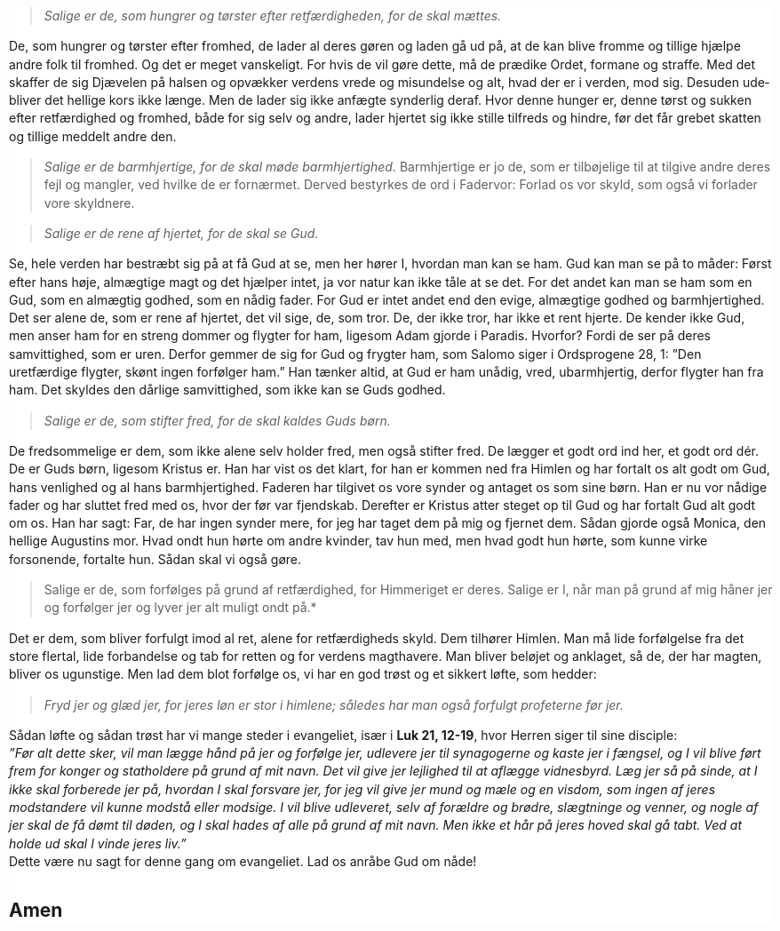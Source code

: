 > *Salige er de, som hungrer og tørster efter retfærdigheden, for de skal mættes.*

De, som hungrer og tørster efter fromhed, de lader al deres gøren og laden gå ud på, at de kan blive fromme og tillige hjælpe andre folk til fromhed. Og det er meget vanskeligt. For hvis de vil gøre dette, må de prædike Ordet, formane og straffe. Med det skaffer de sig Djævelen på halsen og opvækker verdens vrede og misundelse og alt, hvad der er i verden, mod sig. Desuden ude­bliver det hellige kors ikke længe. Men de lader sig ikke anfægte synderlig deraf. Hvor denne hunger er, denne tørst og sukken efter retfærdighed og fromhed, både for sig selv og andre, lader hjertet sig ikke stille tilfreds og hindre, før det får grebet skatten og tillige meddelt andre den.

> *Salige er de barmhjertige, for de skal møde barmhjertighed.*
Barmhjertige er jo de, som er tilbøjelige til at tilgive andre deres fejl og mangler, ved hvilke de er fornærmet. Derved bestyr­kes de ord i Fadervor: Forlad os vor skyld, som også vi forlader vore skyldnere.

> *Salige er de rene af hjertet, for de skal se Gud.*

Se, hele verden har bestræbt sig på at få Gud at se, men her hører I, hvordan man kan se ham. Gud kan man se på to måder: Først efter hans høje, almægtige magt og det hjælper intet, ja vor natur kan ikke tåle at se det. For det andet kan man se ham som en Gud, som en almægtig godhed, som en nådig fader. For Gud er intet andet end den evige, almægtige godhed og barmhjertig­hed. Det ser alene de, som er rene af hjertet, det vil sige, de, som tror. De, der ikke tror, har ikke et rent hjerte. De kender ikke Gud, men anser ham for en streng dommer og flygter for ham, ligesom Adam gjorde i Paradis. Hvorfor? Fordi de ser på deres samvittighed, som er uren. Derfor gemmer de sig for Gud og frygter ham, som Salomo siger i Ordsprogene 28, 1: ”Den uretfærdige flygter, skønt ingen forfølger ham.” Han tænker altid, at Gud er ham unådig, vred, ubarmhjertig, derfor flygter han fra ham. Det skyldes den dårlige sam­vittighed, som ikke kan se Guds godhed.  

> *Salige er de, som stifter fred, for de skal kaldes Guds børn.*

De fredsommelige er dem, som ikke alene selv holder fred, men også stifter fred. De lægger et godt ord ind her, et godt ord dér. De er Guds børn, ligesom Kristus er. Han har vist os det klart, for han er kommen ned fra Himlen og har fortalt os alt godt om Gud, hans venlighed og al hans barmhjertighed. Faderen har tilgivet os vore synder og an­taget os som sine børn. Han er nu vor nådige fader og har sluttet fred med os, hvor der før var fjendskab. Derefter er Kristus atter steget op til Gud og har fortalt Gud alt godt om os. Han har sagt: Far, de har ingen synder mere, for jeg har taget dem på mig og fjernet dem. Sådan gjorde også Monica, den hellige Augustins mor. Hvad ondt hun hørte om andre kvinder, tav hun med, men hvad godt hun hørte, som kunne virke forsonende, fortalte hun. Sådan skal vi også gøre.

> Salige er de, som forfølges på grund af retfærdighed, for Himmeriget er deres. Salige er I, når man på grund af mig håner jer og forfølger jer og lyver jer alt muligt ondt på.*

Det er dem, som bliver forfulgt imod al ret, alene for retfærdigheds skyld. Dem tilhører Himlen. Man må lide forfølgelse fra det store flertal, lide forbandelse og tab for retten og for verdens magthavere. Man bliver beløjet og anklaget, så de, der har magten, bliver os ugunstige. Men lad dem blot forfølge os, vi har en god trøst og et sikkert løfte, som hedder:

> *Fryd jer og glæd jer, for jeres løn er stor i himlene; således har man også forfulgt profeterne før jer.*

Sådan løfte og sådan trøst har vi mange steder i evangeliet, især i **Luk 21, 12-19**, hvor Herren siger til sine disciple:  
*”Før alt dette sker, vil man lægge hånd på jer og forfølge jer, udlevere jer til synagogerne og kaste jer i fængsel, og I vil blive ført frem for konger og statholdere på grund af mit navn. Det vil give jer lejlighed til at aflægge vidnesbyrd. Læg jer så på sinde, at I ikke skal forberede jer på, hvordan I skal forsvare jer, for jeg vil give jer mund og mæle og en visdom, som ingen af jeres modstandere vil kunne modstå eller modsige. I vil blive udleveret, selv af forældre og brødre, slægtninge og venner, og nogle af jer skal de få dømt til døden, og I skal hades af alle på grund af mit navn. Men ikke et hår på jeres hoved skal gå tabt. Ved at holde ud skal I vinde jeres liv.”*
&nbsp;  
Dette være nu sagt for denne gang om evangeliet. Lad os anråbe Gud om nåde!

## Amen
